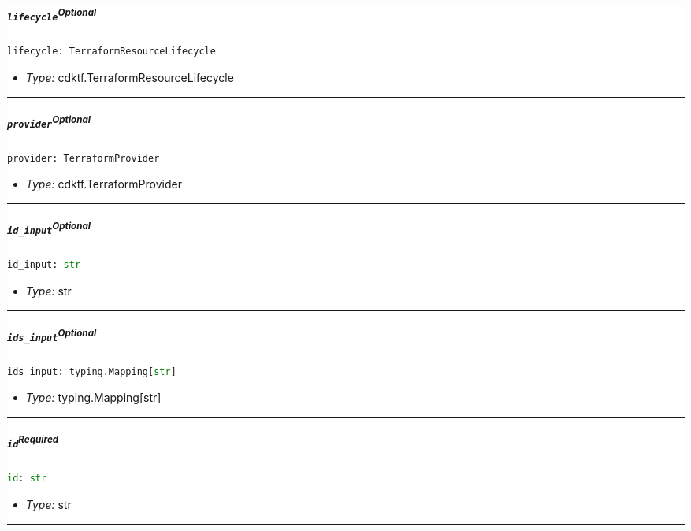 
##### `lifecycle`<sup>Optional</sup> <a name="lifecycle" id="@cdktf/provider-databricks.dataDatabricksMwsCredentials.DataDatabricksMwsCredentials.property.lifecycle"></a>

```python
lifecycle: TerraformResourceLifecycle
```

- *Type:* cdktf.TerraformResourceLifecycle

---

##### `provider`<sup>Optional</sup> <a name="provider" id="@cdktf/provider-databricks.dataDatabricksMwsCredentials.DataDatabricksMwsCredentials.property.provider"></a>

```python
provider: TerraformProvider
```

- *Type:* cdktf.TerraformProvider

---

##### `id_input`<sup>Optional</sup> <a name="id_input" id="@cdktf/provider-databricks.dataDatabricksMwsCredentials.DataDatabricksMwsCredentials.property.idInput"></a>

```python
id_input: str
```

- *Type:* str

---

##### `ids_input`<sup>Optional</sup> <a name="ids_input" id="@cdktf/provider-databricks.dataDatabricksMwsCredentials.DataDatabricksMwsCredentials.property.idsInput"></a>

```python
ids_input: typing.Mapping[str]
```

- *Type:* typing.Mapping[str]

---

##### `id`<sup>Required</sup> <a name="id" id="@cdktf/provider-databricks.dataDatabricksMwsCredentials.DataDatabricksMwsCredentials.property.id"></a>

```python
id: str
```

- *Type:* str

---
